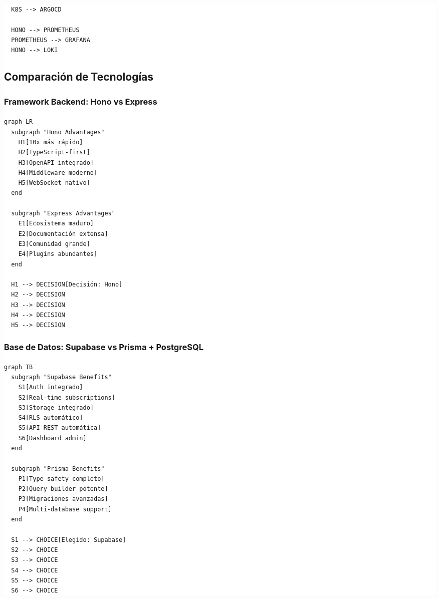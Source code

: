 ```mermaid
  K8S --> ARGOCD
  
  HONO --> PROMETHEUS
  PROMETHEUS --> GRAFANA
  HONO --> LOKI
```

## Comparación de Tecnologías

### Framework Backend: Hono vs Express

```mermaid
graph LR
  subgraph "Hono Advantages"
    H1[10x más rápido]
    H2[TypeScript-first]
    H3[OpenAPI integrado]
    H4[Middleware moderno]
    H5[WebSocket nativo]
  end
  
  subgraph "Express Advantages"
    E1[Ecosistema maduro]
    E2[Documentación extensa]
    E3[Comunidad grande]
    E4[Plugins abundantes]
  end
  
  H1 --> DECISION[Decisión: Hono]
  H2 --> DECISION
  H3 --> DECISION
  H4 --> DECISION
  H5 --> DECISION
```

### Base de Datos: Supabase vs Prisma + PostgreSQL

```mermaid
graph TB
  subgraph "Supabase Benefits"
    S1[Auth integrado]
    S2[Real-time subscriptions]
    S3[Storage integrado]
    S4[RLS automático]
    S5[API REST automática]
    S6[Dashboard admin]
  end
  
  subgraph "Prisma Benefits"
    P1[Type safety completo]
    P2[Query builder potente]
    P3[Migraciones avanzadas]
    P4[Multi-database support]
  end
  
  S1 --> CHOICE[Elegido: Supabase]
  S2 --> CHOICE
  S3 --> CHOICE
  S4 --> CHOICE
  S5 --> CHOICE
  S6 --> CHOICE
```

